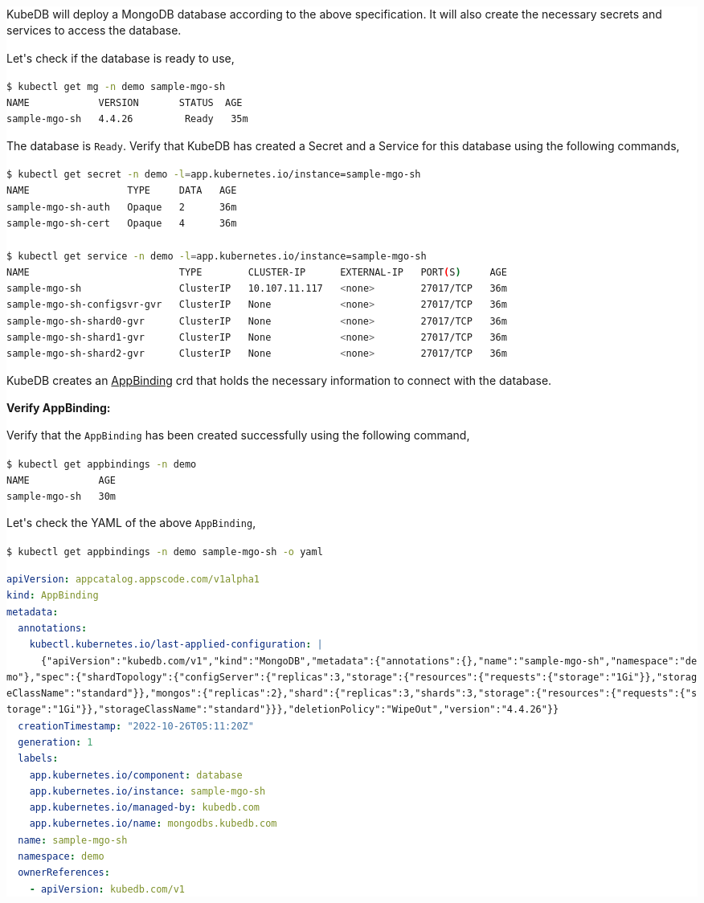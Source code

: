KubeDB will deploy a MongoDB database according to the above specification. It will also create the necessary secrets and services to access the database.

Let's check if the database is ready to use,

```bash
$ kubectl get mg -n demo sample-mgo-sh
NAME            VERSION       STATUS  AGE
sample-mgo-sh   4.4.26         Ready   35m
```

The database is `Ready`. Verify that KubeDB has created a Secret and a Service for this database using the following commands,

```bash
$ kubectl get secret -n demo -l=app.kubernetes.io/instance=sample-mgo-sh
NAME                 TYPE     DATA   AGE
sample-mgo-sh-auth   Opaque   2      36m
sample-mgo-sh-cert   Opaque   4      36m

$ kubectl get service -n demo -l=app.kubernetes.io/instance=sample-mgo-sh
NAME                          TYPE        CLUSTER-IP      EXTERNAL-IP   PORT(S)     AGE
sample-mgo-sh                 ClusterIP   10.107.11.117   <none>        27017/TCP   36m
sample-mgo-sh-configsvr-gvr   ClusterIP   None            <none>        27017/TCP   36m
sample-mgo-sh-shard0-gvr      ClusterIP   None            <none>        27017/TCP   36m
sample-mgo-sh-shard1-gvr      ClusterIP   None            <none>        27017/TCP   36m
sample-mgo-sh-shard2-gvr      ClusterIP   None            <none>        27017/TCP   36m
```

KubeDB creates an [AppBinding](/docs/v2024.12.18/guides/mongodb/concepts/appbinding) crd that holds the necessary information to connect with the database.

**Verify AppBinding:**

Verify that the `AppBinding` has been created successfully using the following command,

```bash
$ kubectl get appbindings -n demo
NAME            AGE
sample-mgo-sh   30m
```

Let's check the YAML of the above `AppBinding`,

```bash
$ kubectl get appbindings -n demo sample-mgo-sh -o yaml
```

```yaml
apiVersion: appcatalog.appscode.com/v1alpha1
kind: AppBinding
metadata:
  annotations:
    kubectl.kubernetes.io/last-applied-configuration: |
      {"apiVersion":"kubedb.com/v1","kind":"MongoDB","metadata":{"annotations":{},"name":"sample-mgo-sh","namespace":"demo"},"spec":{"shardTopology":{"configServer":{"replicas":3,"storage":{"resources":{"requests":{"storage":"1Gi"}},"storageClassName":"standard"}},"mongos":{"replicas":2},"shard":{"replicas":3,"shards":3,"storage":{"resources":{"requests":{"storage":"1Gi"}},"storageClassName":"standard"}}},"deletionPolicy":"WipeOut","version":"4.4.26"}}
  creationTimestamp: "2022-10-26T05:11:20Z"
  generation: 1
  labels:
    app.kubernetes.io/component: database
    app.kubernetes.io/instance: sample-mgo-sh
    app.kubernetes.io/managed-by: kubedb.com
    app.kubernetes.io/name: mongodbs.kubedb.com
  name: sample-mgo-sh
  namespace: demo
  ownerReferences:
    - apiVersion: kubedb.com/v1
```